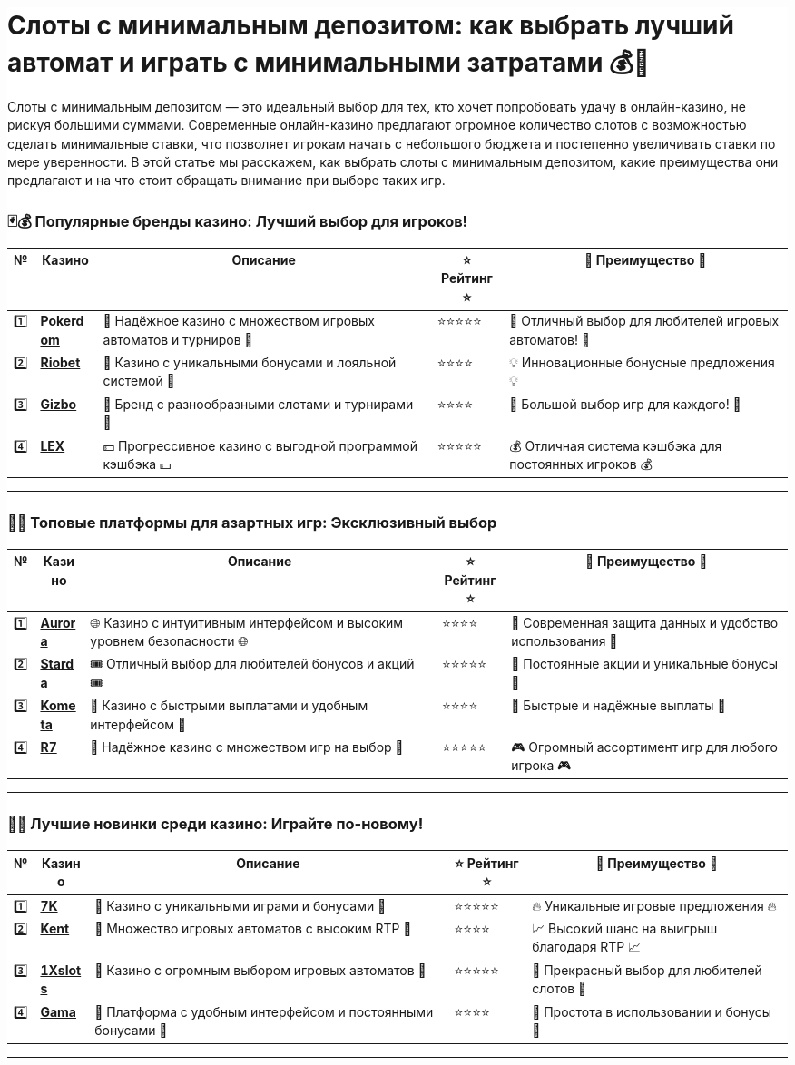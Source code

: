 # Слоты с минимальным депозитом: как выбрать лучший автомат и играть с минимальными затратами 💰🎰

Слоты с минимальным депозитом — это идеальный выбор для тех, кто хочет попробовать удачу в онлайн-казино, не рискуя большими суммами. Современные онлайн-казино предлагают огромное количество слотов с возможностью сделать минимальные ставки, что позволяет игрокам начать с небольшого бюджета и постепенно увеличивать ставки по мере уверенности. В этой статье мы расскажем, как выбрать слоты с минимальным депозитом, какие преимущества они предлагают и на что стоит обращать внимание при выборе таких игр.

### 🃏💰 Популярные бренды казино: Лучший выбор для игроков!

| №  | Казино | Описание | ⭐️ Рейтинг ⭐️ | 🎉 Преимущество 🎉 |
|----|--------|----------|---------------|--------------------|
| 1️⃣ | **[Pokerdom](https://brandplay.link/4k77v2yx)** | 🎲 Надёжное казино с множеством игровых автоматов и турниров 🎲 | ⭐️⭐️⭐️⭐️⭐️ | 🎰 Отличный выбор для любителей игровых автоматов! 🎰 |
| 2️⃣ | **[Riobet](https://brandplay.link/7xBLTPyj)** | 🎁 Казино с уникальными бонусами и лояльной системой 🎁 | ⭐️⭐️⭐️⭐️ | 💡 Инновационные бонусные предложения 💡 |
| 3️⃣ | **[Gizbo](https://brandplay.link/bprXw4YV)** | 🎰 Бренд с разнообразными слотами и турнирами 🎰 | ⭐️⭐️⭐️⭐️ | 🔄 Большой выбор игр для каждого! 🔄 |
| 4️⃣ | **[LEX](https://brandplay.link/zW4hdDFV)** | 💵 Прогрессивное казино с выгодной программой кэшбэка 💵 | ⭐️⭐️⭐️⭐️⭐️ | 💰 Отличная система кэшбэка для постоянных игроков 💰 |

---

### 🎰🔥 Топовые платформы для азартных игр: Эксклюзивный выбор

| №  | Казино | Описание | ⭐️ Рейтинг ⭐️ | 🎉 Преимущество 🎉 |
|----|--------|----------|---------------|--------------------|
| 1️⃣ | **[Aurora](https://10trafic-stat2.com/click/668546556bcc6313411604bd/6766/13032/subaccount)** | 🌐 Казино с интуитивным интерфейсом и высоким уровнем безопасности 🌐 | ⭐️⭐️⭐️⭐️ | 🔐 Современная защита данных и удобство использования 🔐 |
| 2️⃣ | **[Starda](https://brandplay.link/fB7xwRFL)** | 🎟️ Отличный выбор для любителей бонусов и акций 🎟️ | ⭐️⭐️⭐️⭐️⭐️ | 🎉 Постоянные акции и уникальные бонусы 🎉 |
| 3️⃣ | **[Kometa](https://brandplay.link/8ZymQJV8)** | 💸 Казино с быстрыми выплатами и удобным интерфейсом 💸 | ⭐️⭐️⭐️⭐️ | 🚀 Быстрые и надёжные выплаты 🚀 |
| 4️⃣ | **[R7](https://brandplay.link/bMd3Yjsw)** | 🎲 Надёжное казино с множеством игр на выбор 🎲 | ⭐️⭐️⭐️⭐️⭐️ | 🎮 Огромный ассортимент игр для любого игрока 🎮 |

---

### 🚀🎲 Лучшие новинки среди казино: Играйте по-новому!

| №  | Казино | Описание | ⭐️ Рейтинг ⭐️ | 🎉 Преимущество 🎉 |
|----|--------|----------|---------------|--------------------|
| 1️⃣ | **[7K](https://brandplay.link/BvQyFShp)** | 🎯 Казино с уникальными играми и бонусами 🎯 | ⭐️⭐️⭐️⭐️⭐️ | 🔥 Уникальные игровые предложения 🔥 |
| 2️⃣ | **[Kent](https://brandplay.link/Fv2WP3js)** | 🤑 Множество игровых автоматов с высоким RTP 🤑 | ⭐️⭐️⭐️⭐️ | 📈 Высокий шанс на выигрыш благодаря RTP 📈 |
| 3️⃣ | **[1Xslots](https://brandplay.link/hSB1khtr)** | 🎰 Казино с огромным выбором игровых автоматов 🎰 | ⭐️⭐️⭐️⭐️⭐️ | 🎉 Прекрасный выбор для любителей слотов 🎉 |
| 4️⃣ | **[Gama](https://brandplay.link/j6NMKsDz)** | 🔄 Платформа с удобным интерфейсом и постоянными бонусами 🔄 | ⭐️⭐️⭐️⭐️ | 💸 Простота в использовании и бонусы 💸 |

---
